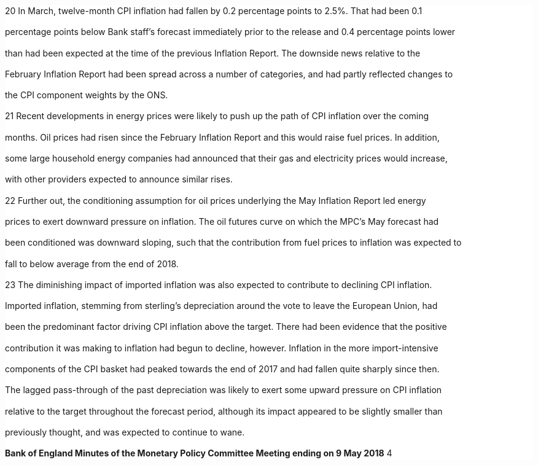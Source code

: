 20 In March, twelve-month CPI inflation had fallen by 0.2 percentage points to 2.5%. That had been 0.1

percentage points below Bank staff’s forecast immediately prior to the release and 0.4 percentage points lower

than had been expected at the time of the previous Inflation Report. The downside news relative to the

February Inflation Report had been spread across a number of categories, and had partly reflected changes to

the CPI component weights by the ONS.

21 Recent developments in energy prices were likely to push up the path of CPI inflation over the coming

months. Oil prices had risen since the February Inflation Report and this would raise fuel prices. In addition,

some large household energy companies had announced that their gas and electricity prices would increase,

with other providers expected to announce similar rises.

22 Further out, the conditioning assumption for oil prices underlying the May Inflation Report led energy

prices to exert downward pressure on inflation. The oil futures curve on which the MPC’s May forecast had

been conditioned was downward sloping, such that the contribution from fuel prices to inflation was expected to

fall to below average from the end of 2018.

23 The diminishing impact of imported inflation was also expected to contribute to declining CPI inflation.

Imported inflation, stemming from sterling’s depreciation around the vote to leave the European Union, had

been the predominant factor driving CPI inflation above the target. There had been evidence that the positive

contribution it was making to inflation had begun to decline, however. Inflation in the more import-intensive

components of the CPI basket had peaked towards the end of 2017 and had fallen quite sharply since then.

The lagged pass-through of the past depreciation was likely to exert some upward pressure on CPI inflation

relative to the target throughout the forecast period, although its impact appeared to be slightly smaller than

previously thought, and was expected to continue to wane.

**Bank of England Minutes of the Monetary Policy Committee Meeting ending on 9 May 2018** 4
